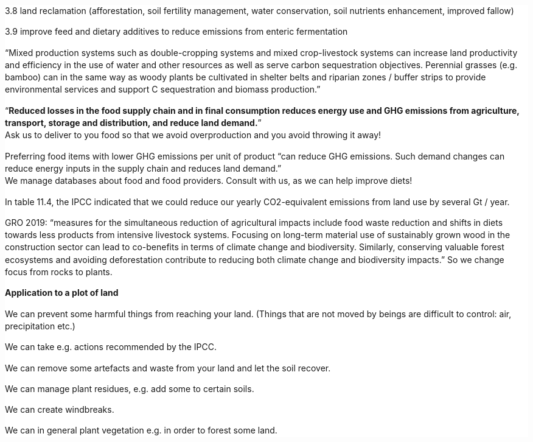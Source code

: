 3.8 land reclamation (afforestation, soil fertility management, water conservation, soil nutrients enhancement, improved fallow)

3.9 improve feed and dietary additives to reduce emissions from enteric fermentation

“Mixed production systems such as double-cropping systems and mixed crop-livestock systems can increase land productivity and efficiency in the use of water and other resources as well as serve carbon sequestration objectives. Perennial grasses (e.g. bamboo) can in the same way as woody plants be cultivated in shelter belts and riparian zones / buffer strips to provide environmental services and support C sequestration and biomass production.”

“**Reduced losses in the food supply chain and in final consumption reduces energy use and GHG emissions from agriculture, transport, storage and distribution, and reduce land demand.**”  
Ask us to deliver to you food so that we avoid overproduction and you avoid throwing it away!

Preferring food items with lower GHG emissions per unit of product “can reduce GHG emissions. Such demand changes can reduce energy inputs in the supply chain and reduces land demand.”  
We manage databases about food and food providers. Consult with us, as we can help improve diets!

In table 11.4, the IPCC indicated that we could reduce our yearly CO2-equivalent emissions from land use by several Gt / year.

GRO 2019: “measures for the simultaneous reduction of agricultural impacts include food waste reduction and shifts in diets towards less products from intensive livestock systems. Focusing on long-term material use of sustainably grown wood in the construction sector can lead to co-benefits in terms of climate change and biodiversity. Similarly, conserving valuable forest ecosystems and avoiding deforestation contribute to reducing both climate change and biodiversity impacts.” So we change focus from rocks to plants.

**Application to a plot of land**

We can prevent some harmful things from reaching your land. (Things that are not moved by beings are difficult to control: air, precipitation etc.)

We can take e.g. actions recommended by the IPCC.

We can remove some artefacts and waste from your land and let the soil recover.

We can manage plant residues, e.g. add some to certain soils.

We can create windbreaks.

We can in general plant vegetation e.g. in order to forest some land.